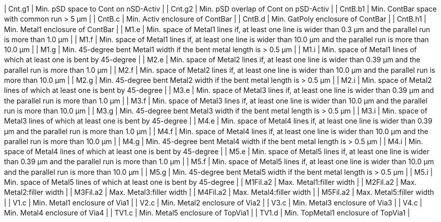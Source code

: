 | Cnt.g1      | Min. pSD space to Cont on nSD-Activ                                                                                            |
| Cnt.g2      | Min. pSD overlap of Cont on pSD-Activ                                                                                          |
| CntB.b1     | Min. ContBar space with common run > 5 µm                                                                                      |
| CntB.c      | Min. Activ enclosure of ContBar                                                                                                |
| CntB.d      | Min. GatPoly enclosure of ContBar                                                                                              |
| CntB.h1     | Min. Metal1 enclosure of ContBar                                                                                               |
| M1.e        | Min. space of Metal1 lines if, at least one line is wider than 0.3 µm and the parallel run is more than 1.0 µm                 |
| M1.f        | Min. space of Metal1 lines if, at least one line is wider than 10.0 µm and the parallel run is more than 10.0 µm               |
| M1.g        | Min. 45-degree bent Metal1 width if the bent metal length is > 0.5 µm                                                          |
| M1.i        | Min. space of Metal1 lines of which at least one is bent by 45-degree                                                          |
| M2.e        | Min. space of Metal2 lines if, at least one line is wider than 0.39 µm and the parallel run is more than 1.0 µm                |
| M2.f        | Min. space of Metal2 lines if, at least one line is wider than 10.0 µm and the parallel run is more than 10.0 µm               |
| M2.g        | Min. 45-degree bent Metal2 width if the bent metal length is > 0.5 µm                                                          |
| M2.i        | Min. space of Metal2 lines of which at least one is bent by 45-degree                                                          |
| M3.e        | Min. space of Metal3 lines if, at least one line is wider than 0.39 µm and the parallel run is more than 1.0 µm                |
| M3.f        | Min. space of Metal3 lines if, at least one line is wider than 10.0 µm and the parallel run is more than 10.0 µm               |
| M3.g        | Min. 45-degree bent Metal3 width if the bent metal length is > 0.5 µm                                                          |
| M3.i        | Min. space of Metal3 lines of which at least one is bent by 45-degree                                                          |
| M4.e        | Min. space of Metal4 lines if, at least one line is wider than 0.39 µm and the parallel run is more than 1.0 µm                |
| M4.f        | Min. space of Metal4 lines if, at least one line is wider than 10.0 µm and the parallel run is more than 10.0 µm               |
| M4.g        | Min. 45-degree bent Metal4 width if the bent metal length is > 0.5 µm                                                          |
| M4.i        | Min. space of Metal4 lines of which at least one is bent by 45-degree                                                          |
| M5.e        | Min. space of Metal5 lines if, at least one line is wider than 0.39 µm and the parallel run is more than 1.0 µm                |
| M5.f        | Min. space of Metal5 lines if, at least one line is wider than 10.0 µm and the parallel run is more than 10.0 µm               |
| M5.g        | Min. 45-degree bent Metal5 width if the bent metal length is > 0.5 µm                                                          |
| M5.i        | Min. space of Metal5 lines of which at least one is bent by 45-degree                                                          |
| M1Fil.a2    | Max. Metal1:filler width                                                                                                       |
| M2Fil.a2    | Max. Metal2:filler width                                                                                                       |
| M3Fil.a2    | Max. Metal3:filler width                                                                                                       |
| M4Fil.a2    | Max. Metal4:filler width                                                                                                       |
| M5Fil.a2    | Max. Metal5:filler width                                                                                                       |
| V1.c        | Min. Metal1 enclosure of Via1                                                                                                  |
| V2.c        | Min. Metal2 enclosure of Via2                                                                                                  |
| V3.c        | Min. Metal3 enclosure of Via3                                                                                                  |
| V4.c        | Min. Metal4 enclosure of Via4                                                                                                  |
| TV1.c       | Min. Metal5 enclosure of TopVia1                                                                                               |
| TV1.d       | Min. TopMetal1 enclosure of TopVia1                                                                                            |